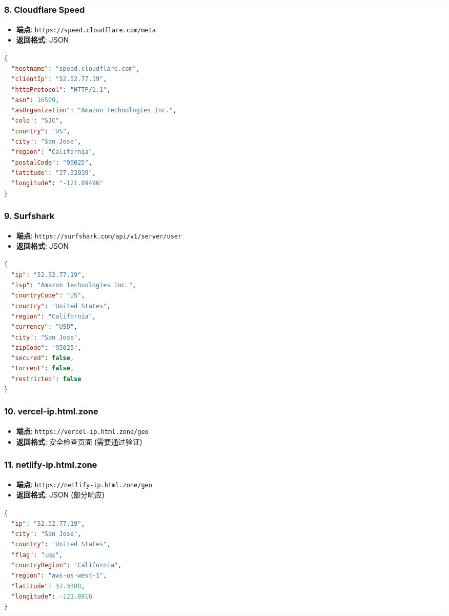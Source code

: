 ### 8. Cloudflare Speed
- **端点**: `https://speed.cloudflare.com/meta`
- **返回格式**: JSON
```json
{
  "hostname": "speed.cloudflare.com",
  "clientIp": "52.52.77.19",
  "httpProtocol": "HTTP/1.1",
  "asn": 16509,
  "asOrganization": "Amazon Technologies Inc.",
  "colo": "SJC",
  "country": "US",
  "city": "San Jose",
  "region": "California",
  "postalCode": "95025",
  "latitude": "37.33939",
  "longitude": "-121.89496"
}
```

### 9. Surfshark
- **端点**: `https://surfshark.com/api/v1/server/user`
- **返回格式**: JSON
```json
{
  "ip": "52.52.77.19",
  "isp": "Amazon Technologies Inc.",
  "countryCode": "US",
  "country": "United States",
  "region": "California",
  "currency": "USD",
  "city": "San Jose",
  "zipCode": "95025",
  "secured": false,
  "torrent": false,
  "restricted": false
}
```

### 10. vercel-ip.html.zone
- **端点**: `https://vercel-ip.html.zone/geo`
- **返回格式**: 安全检查页面 (需要通过验证)

### 11. netlify-ip.html.zone
- **端点**: `https://netlify-ip.html.zone/geo`
- **返回格式**: JSON (部分响应)
```json
{
  "ip": "52.52.77.19",
  "city": "San Jose",
  "country": "United States",
  "flag": "🇺🇸",
  "countryRegion": "California",
  "region": "aws-us-west-1",
  "latitude": 37.3388,
  "longitude": -121.8916
}
```
